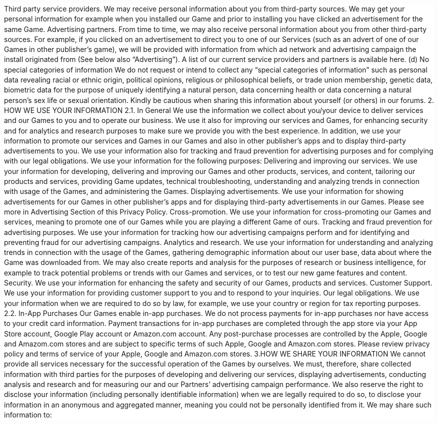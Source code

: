 Third party service providers. We may receive personal information about you from third-party sources. We may get your personal information for example when you installed our Game and prior to installing you have clicked an advertisement for the same Game.
Advertising partners. From time to time, we may also receive personal information about you from other third-party sources. For example, if you clicked on an advertisement to direct you to one of our Services (such as an advert of one of our Games in other publisher’s game), we will be provided with information from which ad network and advertising campaign the install originated from (See below also “Advertising”).
A list of our current service providers and partners is available here.
(d) No special categories of information
We do not request or intend to collect any “special categories of information” such as personal data revealing racial or ethnic origin, political opinions, religious or philosophical beliefs, or trade union membership, genetic data, biometric data for the purpose of uniquely identifying a natural person, data concerning health or data concerning a natural person’s sex life or sexual orientation. Kindly be cautious when sharing this information about yourself (or others) in our forums.
 2. HOW WE USE YOUR INFORMATION
2.1. In General
We use the information we collect about you/your device to deliver services and our Games to you and to operate our business. We use it also for improving our services and Games, for enhancing security and for analytics and research purposes to make sure we provide you with the best experience. In addition, we use your information to promote our services and Games in our Games and also in other publisher’s apps and to display third-party advertisements to you. We use your information also for tracking and fraud prevention for advertising purposes and for complying with our legal obligations.
We use your information for the following purposes:
Delivering and improving our services. We use your information for developing, delivering and improving our Games and other products, services, and content, tailoring our products and services, providing Game updates, technical troubleshooting, understanding and analyzing trends in connection with usage of the Games, and administering the Games.
Displaying advertisements. We use your information for showing advertisements for our Games in other publisher’s apps and for displaying third-party advertisements in our Games. Please see more in Advertising Section of this Privacy Policy.
Cross-promotion. We use your information for cross-promoting our Games and services, meaning to promote one of our Games while you are playing a different Game of ours.
Tracking and fraud prevention for advertising purposes. We use your information for tracking how our advertising campaigns perform and for identifying and preventing fraud for our advertising campaigns.
Analytics and research. We use your information for understanding and analyzing trends in connection with the usage of the Games, gathering demographic information about our user base, data about where the Game was downloaded from. We may also create reports and analysis for the purposes of research or business intelligence, for example to track potential problems or trends with our Games and services, or to test our new game features and content.
Security. We use your information for enhancing the safety and security of our Games, products and services.
Customer Support. We use your information for providing customer support to you and to respond to your inquiries.
Our legal obligations. We use your information when we are required to do so by law, for example, we use your country or region for tax reporting purposes.
 2.2. In-App Purchases
Our Games enable in-app purchases. We do not process payments for in-app purchases nor have access to your credit card information.
Payment transactions for in-app purchases are completed through the app store via your App Store account, Google Play account or Amazon.com  account. Any post-purchase processes are controlled by the Apple, Google and Amazom.com stores and are subject to specific terms of such Apple, Google and Amazon.com stores. Please review privacy policy and terms of service of your Apple, Google and Amazon.com stores.
3.HOW WE SHARE YOUR INFORMATION
We cannot provide all services necessary for the successful operation of the Games by ourselves. We must, therefore, share collected information with third parties for the purposes of developing and delivering our services, displaying advertisements, conducting analysis and research and for measuring our and our Partners’ advertising campaign performance. We also reserve the right to disclose your information (including personally identifiable information) when we are legally required to do so, to disclose your information in an anonymous and aggregated manner, meaning you could not be personally identified from it.
We may share such information to: